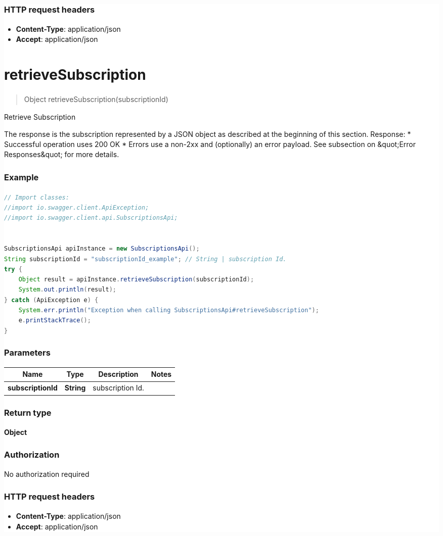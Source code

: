 ### HTTP request headers

 - **Content-Type**: application/json
 - **Accept**: application/json

<a name="retrieveSubscription"></a>
# **retrieveSubscription**
> Object retrieveSubscription(subscriptionId)

Retrieve Subscription

The response is the subscription represented by a JSON object as described at the beginning of this section. Response: * Successful operation uses 200 OK * Errors use a non-2xx and (optionally) an error payload. See subsection on \&quot;Error Responses\&quot; for   more details.

### Example
```java
// Import classes:
//import io.swagger.client.ApiException;
//import io.swagger.client.api.SubscriptionsApi;


SubscriptionsApi apiInstance = new SubscriptionsApi();
String subscriptionId = "subscriptionId_example"; // String | subscription Id.
try {
    Object result = apiInstance.retrieveSubscription(subscriptionId);
    System.out.println(result);
} catch (ApiException e) {
    System.err.println("Exception when calling SubscriptionsApi#retrieveSubscription");
    e.printStackTrace();
}
```

### Parameters

Name | Type | Description  | Notes
------------- | ------------- | ------------- | -------------
 **subscriptionId** | **String**| subscription Id. |

### Return type

**Object**

### Authorization

No authorization required

### HTTP request headers

 - **Content-Type**: application/json
 - **Accept**: application/json
